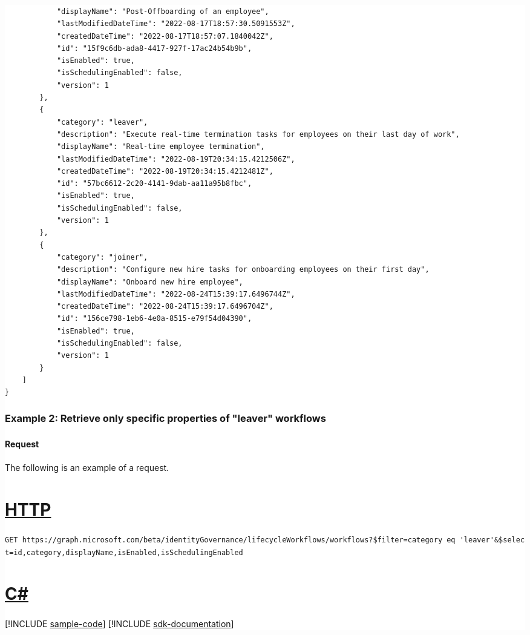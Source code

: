 ``` http
            "displayName": "Post-Offboarding of an employee",
            "lastModifiedDateTime": "2022-08-17T18:57:30.5091553Z",
            "createdDateTime": "2022-08-17T18:57:07.1840042Z",
            "id": "15f9c6db-ada8-4417-927f-17ac24b54b9b",
            "isEnabled": true,
            "isSchedulingEnabled": false,
            "version": 1
        },
        {
            "category": "leaver",
            "description": "Execute real-time termination tasks for employees on their last day of work",
            "displayName": "Real-time employee termination",
            "lastModifiedDateTime": "2022-08-19T20:34:15.4212506Z",
            "createdDateTime": "2022-08-19T20:34:15.4212481Z",
            "id": "57bc6612-2c20-4141-9dab-aa11a95b8fbc",
            "isEnabled": true,
            "isSchedulingEnabled": false,
            "version": 1
        },
        {
            "category": "joiner",
            "description": "Configure new hire tasks for onboarding employees on their first day",
            "displayName": "Onboard new hire employee",
            "lastModifiedDateTime": "2022-08-24T15:39:17.6496744Z",
            "createdDateTime": "2022-08-24T15:39:17.6496704Z",
            "id": "156ce798-1eb6-4e0a-8515-e79f54d04390",
            "isEnabled": true,
            "isSchedulingEnabled": false,
            "version": 1
        }
    ]
}
```

### Example 2: Retrieve only specific properties of "leaver" workflows

#### Request

The following is an example of a request.


# [HTTP](#tab/http)

``` http
GET https://graph.microsoft.com/beta/identityGovernance/lifecycleWorkflows/workflows?$filter=category eq 'leaver'&$select=id,category,displayName,isEnabled,isSchedulingEnabled
```

# [C#](#tab/csharp)
[!INCLUDE [sample-code](../includes/snippets/csharp/lifecycleworkflows-list-workflow-select-csharp-snippets.md)]
[!INCLUDE [sdk-documentation](../includes/snippets/snippets-sdk-documentation-link.md)]
